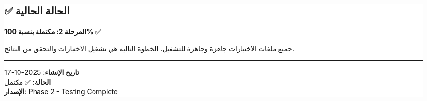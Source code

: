 
## ✅ الحالة الحالية

**المرحلة 2: مكتملة بنسبة 100%** ✅

جميع ملفات الاختبارات جاهزة وجاهزة للتشغيل. الخطوة التالية هي تشغيل الاختبارات والتحقق من النتائج.

---

**تاريخ الإنشاء**: 2025-10-17  
**الحالة**: ✅ مكتمل  
**الإصدار**: Phase 2 - Testing Complete


